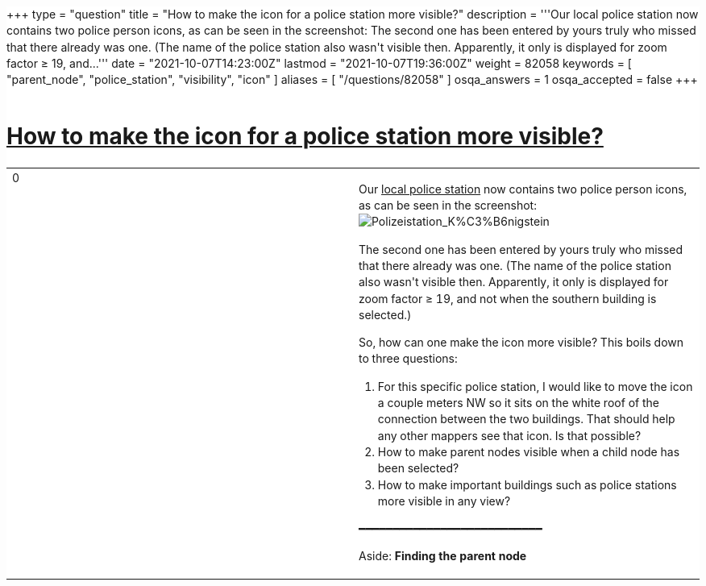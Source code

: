 +++
type = "question"
title = "How to make the icon for a police station more visible?"
description = '''Our local police station now contains two police person icons, as can be seen in the screenshot:  The second one has been entered by yours truly who missed that there already was one. (The name of the police station also wasn&#x27;t visible then. Apparently, it only is displayed for zoom factor ≥ 19, and...'''
date = "2021-10-07T14:23:00Z"
lastmod = "2021-10-07T19:36:00Z"
weight = 82058
keywords = [ "parent_node", "police_station", "visibility", "icon" ]
aliases = [ "/questions/82058" ]
osqa_answers = 1
osqa_accepted = false
+++

<div class="headNormal">

# [How to make the icon for a police station more visible?](/questions/82058/how-to-make-the-icon-for-a-police-station-more-visible)

</div>

<div id="main-body">

<div id="askform">

<table id="question-table" style="width:100%;">
<colgroup>
<col style="width: 50%" />
<col style="width: 50%" />
</colgroup>
<tbody>
<tr>
<td style="width: 30px; vertical-align: top"><div class="vote-buttons">
<span id="post-82058-upvote" class="ajax-command post-vote up" rel="nofollow" title="I like this post (click again to cancel)"> </span>
<div id="post-82058-score" class="post-score" title="current number of votes">
0
</div>
<span id="post-82058-downvote" class="ajax-command post-vote down" rel="nofollow" title="I dont like this post (click again to cancel)"> </span> <span id="favorite-mark" class="ajax-command favorite-mark" rel="nofollow" title="mark/unmark this question as favorite (click again to cancel)"> </span>
<div id="favorite-count" class="favorite-count">
&#10;</div>
</div></td>
<td><div id="item-right">
<div class="question-body">
<p>Our <a href="https://www.openstreetmap.org/way/946905787">local police station</a> now contains two police person icons, as can be seen in the screenshot: <img src="https://wiki.openstreetmap.org/w/images/5/5f/Polizeistation_K%C3%B6nigstein.png" alt="Polizeistation_K%C3%B6nigstein" /></p>
<p>The second one has been entered by yours truly who missed that there already was one. (The name of the police station also wasn't visible then. Apparently, it only is displayed for zoom factor ≥ 19, and not when the southern building is selected.)</p>
<p>So, how can one make the icon more visible? This boils down to three questions:</p>
<ol>
<li>For this specific police station, I would like to move the icon a couple meters NW so it sits on the white roof of the connection between the two buildings. That should help any other mappers see that icon. Is that possible?</li>
<li>How to make parent nodes visible when a child node has been selected?</li>
<li>How to make important buildings such as police stations more visible in any view?</li>
</ol>
<p>━━━━━━━━━━━━━━━━━━━━━━━━━━━</p>
<p>Aside: <strong>Finding the parent node</strong></p>
